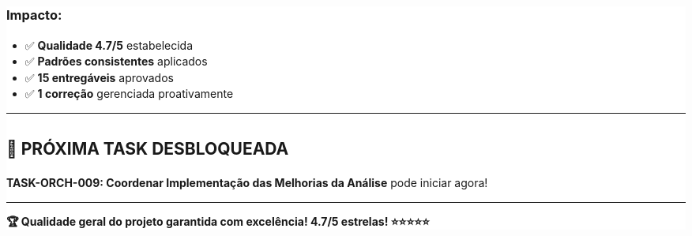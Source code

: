 ### **Impacto:**
- ✅ **Qualidade 4.7/5** estabelecida
- ✅ **Padrões consistentes** aplicados
- ✅ **15 entregáveis** aprovados
- ✅ **1 correção** gerenciada proativamente

---

## 🚀 **PRÓXIMA TASK DESBLOQUEADA**

**TASK-ORCH-009: Coordenar Implementação das Melhorias da Análise** pode iniciar agora!

---

**🏆 Qualidade geral do projeto garantida com excelência! 4.7/5 estrelas! ⭐⭐⭐⭐⭐**
